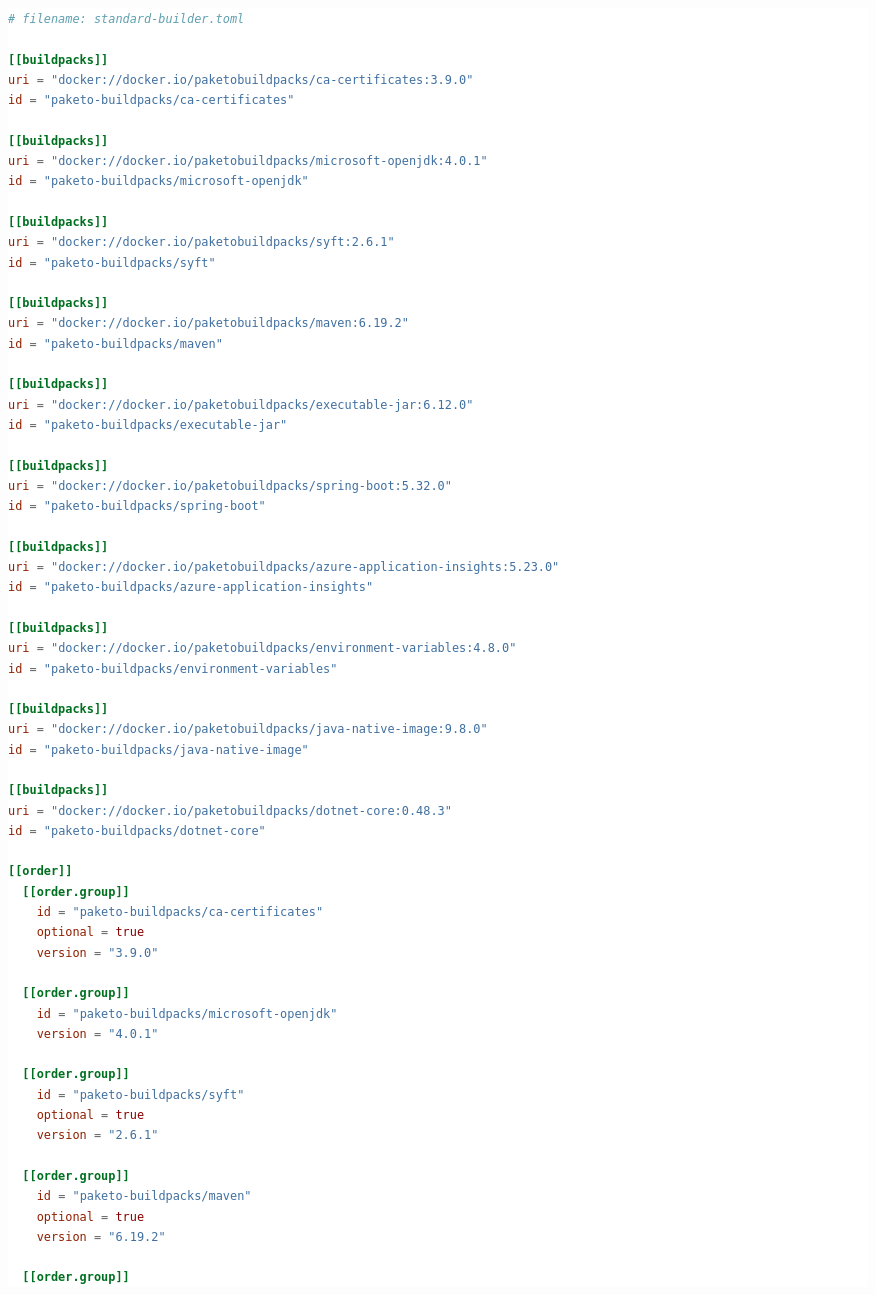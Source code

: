 ```toml
# filename: standard-builder.toml

[[buildpacks]]
uri = "docker://docker.io/paketobuildpacks/ca-certificates:3.9.0"
id = "paketo-buildpacks/ca-certificates"

[[buildpacks]]
uri = "docker://docker.io/paketobuildpacks/microsoft-openjdk:4.0.1"
id = "paketo-buildpacks/microsoft-openjdk"

[[buildpacks]]
uri = "docker://docker.io/paketobuildpacks/syft:2.6.1"
id = "paketo-buildpacks/syft"

[[buildpacks]]
uri = "docker://docker.io/paketobuildpacks/maven:6.19.2"
id = "paketo-buildpacks/maven"

[[buildpacks]]
uri = "docker://docker.io/paketobuildpacks/executable-jar:6.12.0"
id = "paketo-buildpacks/executable-jar"

[[buildpacks]]
uri = "docker://docker.io/paketobuildpacks/spring-boot:5.32.0"
id = "paketo-buildpacks/spring-boot"

[[buildpacks]]
uri = "docker://docker.io/paketobuildpacks/azure-application-insights:5.23.0"
id = "paketo-buildpacks/azure-application-insights"

[[buildpacks]]
uri = "docker://docker.io/paketobuildpacks/environment-variables:4.8.0"
id = "paketo-buildpacks/environment-variables"

[[buildpacks]]
uri = "docker://docker.io/paketobuildpacks/java-native-image:9.8.0"
id = "paketo-buildpacks/java-native-image"

[[buildpacks]]
uri = "docker://docker.io/paketobuildpacks/dotnet-core:0.48.3"
id = "paketo-buildpacks/dotnet-core"

[[order]]
  [[order.group]]
    id = "paketo-buildpacks/ca-certificates"
    optional = true
    version = "3.9.0"

  [[order.group]]
    id = "paketo-buildpacks/microsoft-openjdk"
    version = "4.0.1"

  [[order.group]]
    id = "paketo-buildpacks/syft"
    optional = true
    version = "2.6.1"

  [[order.group]]
    id = "paketo-buildpacks/maven"
    optional = true
    version = "6.19.2"

  [[order.group]]
```